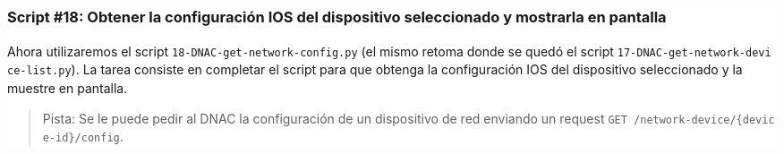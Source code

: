 ### Script #18: Obtener la configuración IOS del dispositivo seleccionado y mostrarla en pantalla

Ahora utilizaremos el script `18-DNAC-get-network-config.py` (el mismo retoma donde se quedó el script `17-DNAC-get-network-device-list.py`). La tarea consiste en completar el script para que obtenga la configuración IOS del dispositivo seleccionado y la muestre en pantalla.

> Pista: Se le puede pedir al DNAC la configuración de un dispositivo de red enviando un request `GET /network-device/{device-id}/config`.
